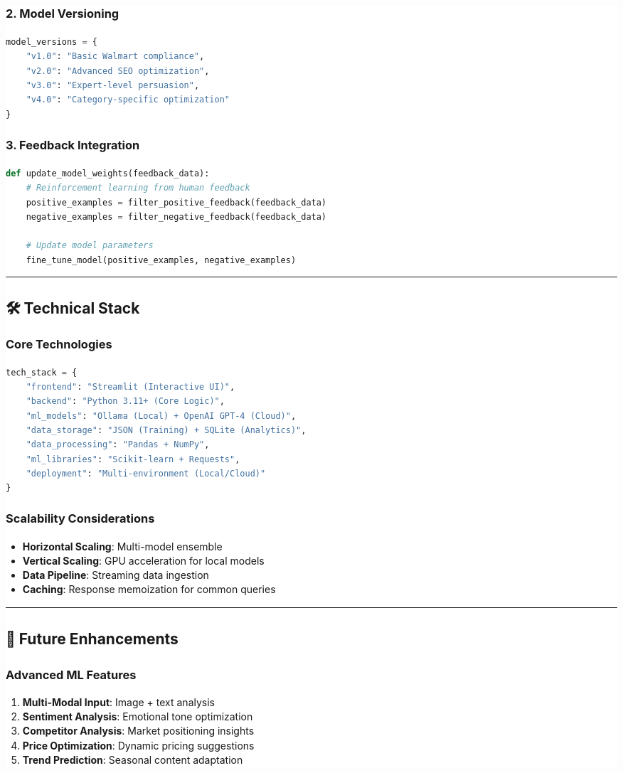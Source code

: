 ### **2. Model Versioning**
```python
model_versions = {
    "v1.0": "Basic Walmart compliance",
    "v2.0": "Advanced SEO optimization", 
    "v3.0": "Expert-level persuasion",
    "v4.0": "Category-specific optimization"
}
```

### **3. Feedback Integration**
```python
def update_model_weights(feedback_data):
    # Reinforcement learning from human feedback
    positive_examples = filter_positive_feedback(feedback_data)
    negative_examples = filter_negative_feedback(feedback_data)
    
    # Update model parameters
    fine_tune_model(positive_examples, negative_examples)
```

---

## 🛠️ Technical Stack

### **Core Technologies**
```python
tech_stack = {
    "frontend": "Streamlit (Interactive UI)",
    "backend": "Python 3.11+ (Core Logic)",
    "ml_models": "Ollama (Local) + OpenAI GPT-4 (Cloud)",
    "data_storage": "JSON (Training) + SQLite (Analytics)",
    "data_processing": "Pandas + NumPy",
    "ml_libraries": "Scikit-learn + Requests",
    "deployment": "Multi-environment (Local/Cloud)"
}
```

### **Scalability Considerations**
- **Horizontal Scaling**: Multi-model ensemble
- **Vertical Scaling**: GPU acceleration for local models
- **Data Pipeline**: Streaming data ingestion
- **Caching**: Response memoization for common queries

---

## 🎯 Future Enhancements

### **Advanced ML Features**
1. **Multi-Modal Input**: Image + text analysis
2. **Sentiment Analysis**: Emotional tone optimization
3. **Competitor Analysis**: Market positioning insights
4. **Price Optimization**: Dynamic pricing suggestions
5. **Trend Prediction**: Seasonal content adaptation
